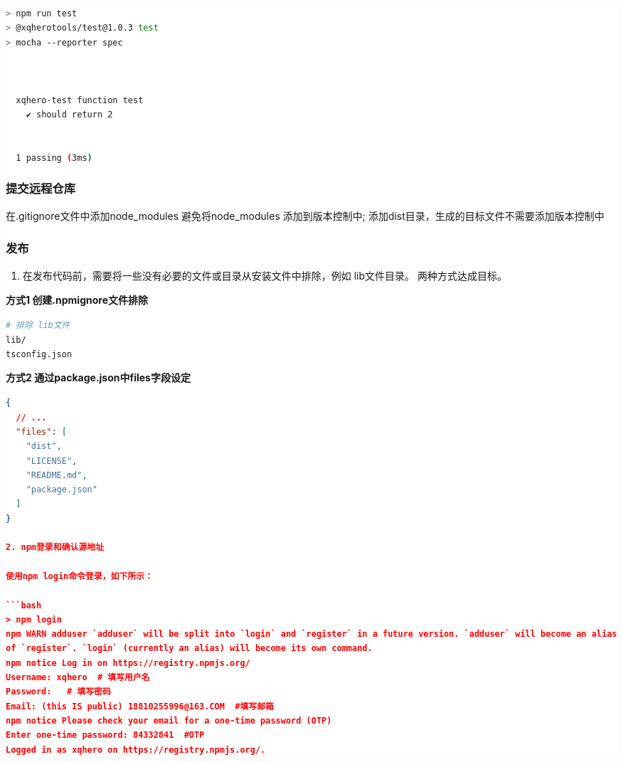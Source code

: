 ```bash
> npm run test
> @xqherotools/test@1.0.3 test
> mocha --reporter spec



  xqhero-test function test
    ✔ should return 2


  1 passing (3ms)
```

### 提交远程仓库

在.gitignore文件中添加node_modules 避免将node_modules 添加到版本控制中; 添加dist目录，生成的目标文件不需要添加版本控制中

### 发布

1. 在发布代码前，需要将一些没有必要的文件或目录从安装文件中排除，例如 lib文件目录。 两种方式达成目标。

**方式1 创建.npmignore文件排除**

```bash
# 排除 lib文件
lib/
tsconfig.json
```

**方式2 通过package.json中files字段设定**

```json
{
  // ...
  "files": [
    "dist",
    "LICENSE",
    "README.md",
    "package.json"
  ]
}

2. npm登录和确认源地址

使用npm login命令登录，如下所示：

```bash
> npm login
npm WARN adduser `adduser` will be split into `login` and `register` in a future version. `adduser` will become an alias of `register`. `login` (currently an alias) will become its own command.
npm notice Log in on https://registry.npmjs.org/
Username: xqhero  # 填写用户名
Password:   # 填写密码
Email: (this IS public) 18810255996@163.COM  #填写邮箱
npm notice Please check your email for a one-time password (OTP)
Enter one-time password: 84332841  #OTP
Logged in as xqhero on https://registry.npmjs.org/.
```
